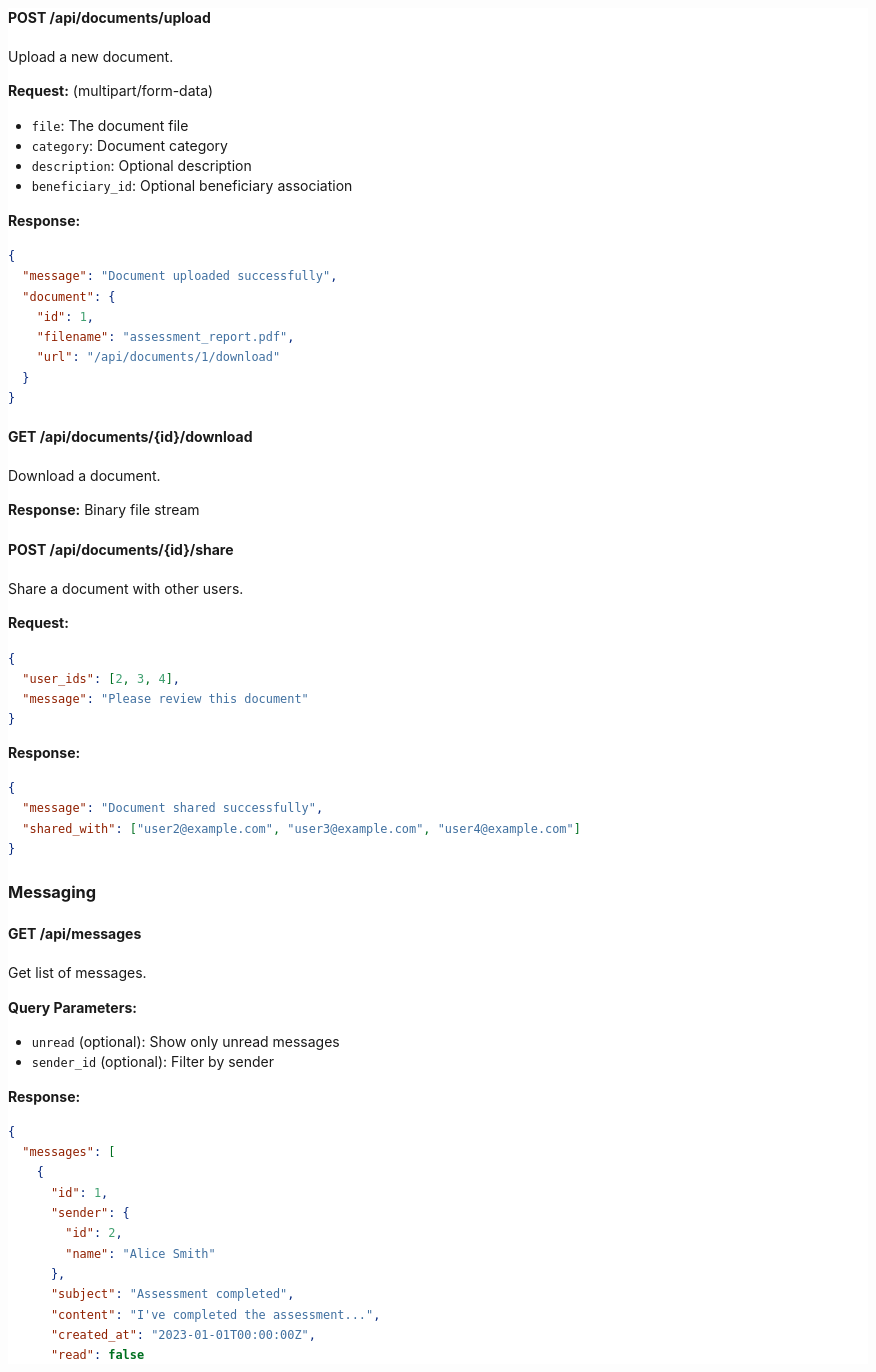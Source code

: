 #### POST /api/documents/upload
Upload a new document.

**Request:** (multipart/form-data)
- `file`: The document file
- `category`: Document category
- `description`: Optional description
- `beneficiary_id`: Optional beneficiary association

**Response:**
```json
{
  "message": "Document uploaded successfully",
  "document": {
    "id": 1,
    "filename": "assessment_report.pdf",
    "url": "/api/documents/1/download"
  }
}
```

#### GET /api/documents/{id}/download
Download a document.

**Response:** Binary file stream

#### POST /api/documents/{id}/share
Share a document with other users.

**Request:**
```json
{
  "user_ids": [2, 3, 4],
  "message": "Please review this document"
}
```

**Response:**
```json
{
  "message": "Document shared successfully",
  "shared_with": ["user2@example.com", "user3@example.com", "user4@example.com"]
}
```

### Messaging

#### GET /api/messages
Get list of messages.

**Query Parameters:**
- `unread` (optional): Show only unread messages
- `sender_id` (optional): Filter by sender

**Response:**
```json
{
  "messages": [
    {
      "id": 1,
      "sender": {
        "id": 2,
        "name": "Alice Smith"
      },
      "subject": "Assessment completed",
      "content": "I've completed the assessment...",
      "created_at": "2023-01-01T00:00:00Z",
      "read": false
```